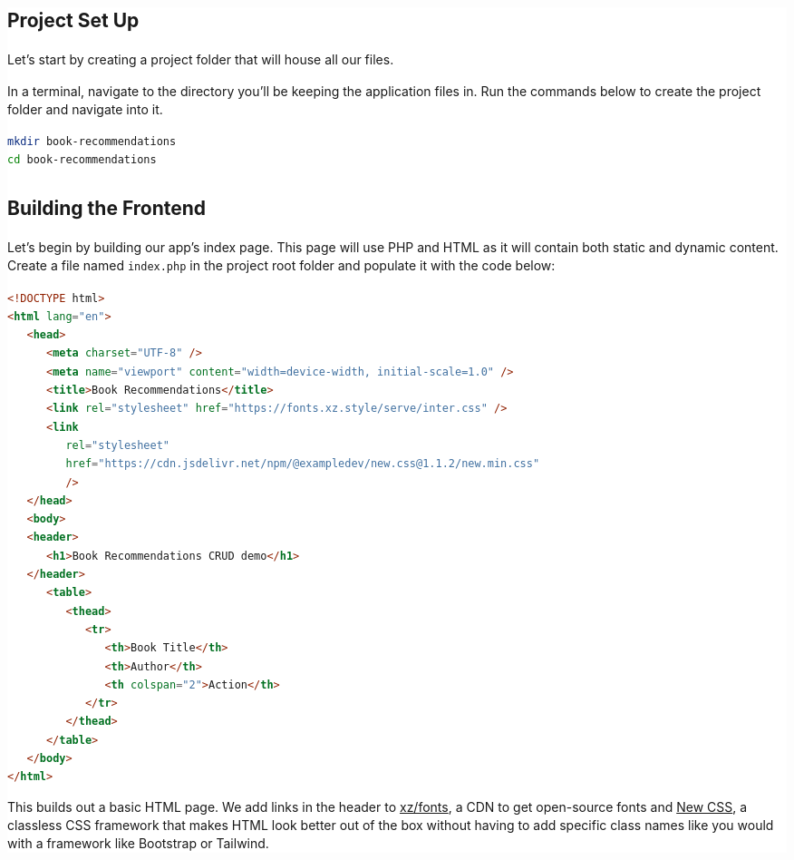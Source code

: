 ## Project Set Up

Let’s start by creating a project folder that will house all our files.

In a terminal, navigate to the directory you’ll be keeping the application files in. Run the commands below to create the project folder and navigate into it.

```bash
mkdir book-recommendations
cd book-recommendations
```

## Building the Frontend

Let’s begin by building our app’s index page. This page will use PHP and HTML as it will contain both static and dynamic content. Create a file named `index.php` in the project root folder and populate it with the code below:

```html
<!DOCTYPE html>
<html lang="en">
   <head>
      <meta charset="UTF-8" />
      <meta name="viewport" content="width=device-width, initial-scale=1.0" />
      <title>Book Recommendations</title>
      <link rel="stylesheet" href="https://fonts.xz.style/serve/inter.css" />
      <link
         rel="stylesheet"
         href="https://cdn.jsdelivr.net/npm/@exampledev/new.css@1.1.2/new.min.css"
         />
   </head>
   <body>
   <header>
      <h1>Book Recommendations CRUD demo</h1>
   </header>
      <table>
         <thead>
            <tr>
               <th>Book Title</th>
               <th>Author</th>
               <th colspan="2">Action</th>
            </tr>
         </thead>
      </table>
   </body>
</html>
```

This builds out a basic HTML page. We add links in the header to [xz/fonts](https://fonts.xz.style), a CDN to get open-source fonts and [New CSS](https://newcss.net), a classless CSS framework that makes HTML look better out of the box without having to add specific class names like you would with a framework like Bootstrap or Tailwind.
